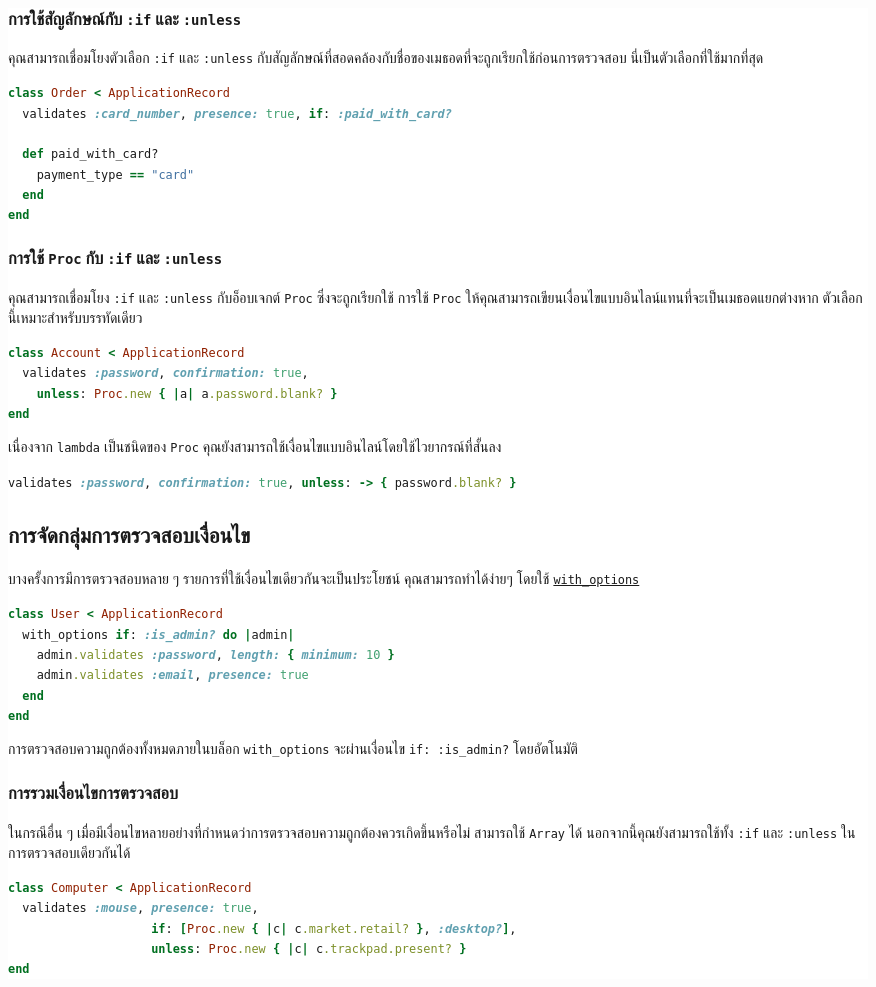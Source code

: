 ### การใช้สัญลักษณ์กับ `:if` และ `:unless`

คุณสามารถเชื่อมโยงตัวเลือก `:if` และ `:unless` กับสัญลักษณ์ที่สอดคล้องกับชื่อของเมธอดที่จะถูกเรียกใช้ก่อนการตรวจสอบ นี่เป็นตัวเลือกที่ใช้มากที่สุด

```ruby
class Order < ApplicationRecord
  validates :card_number, presence: true, if: :paid_with_card?

  def paid_with_card?
    payment_type == "card"
  end
end
```

### การใช้ `Proc` กับ `:if` และ `:unless`

คุณสามารถเชื่อมโยง `:if` และ `:unless` กับอ็อบเจกต์ `Proc` ซึ่งจะถูกเรียกใช้ การใช้ `Proc` ให้คุณสามารถเขียนเงื่อนไขแบบอินไลน์แทนที่จะเป็นเมธอดแยกต่างหาก ตัวเลือกนี้เหมาะสำหรับบรรทัดเดียว

```ruby
class Account < ApplicationRecord
  validates :password, confirmation: true,
    unless: Proc.new { |a| a.password.blank? }
end
```

เนื่องจาก `lambda` เป็นชนิดของ `Proc` คุณยังสามารถใช้เงื่อนไขแบบอินไลน์โดยใช้ไวยากรณ์ที่สั้นลง

```ruby
validates :password, confirmation: true, unless: -> { password.blank? }
```

การจัดกลุ่มการตรวจสอบเงื่อนไข
--------------------------

บางครั้งการมีการตรวจสอบหลาย ๆ รายการที่ใช้เงื่อนไขเดียวกันจะเป็นประโยชน์ คุณสามารถทำได้ง่ายๆ โดยใช้ [`with_options`][]
```ruby
class User < ApplicationRecord
  with_options if: :is_admin? do |admin|
    admin.validates :password, length: { minimum: 10 }
    admin.validates :email, presence: true
  end
end
```

การตรวจสอบความถูกต้องทั้งหมดภายในบล็อก `with_options` จะผ่านเงื่อนไข `if: :is_admin?` โดยอัตโนมัติ


### การรวมเงื่อนไขการตรวจสอบ

ในกรณีอื่น ๆ เมื่อมีเงื่อนไขหลายอย่างที่กำหนดว่าการตรวจสอบความถูกต้องควรเกิดขึ้นหรือไม่ สามารถใช้ `Array` ได้ นอกจากนี้คุณยังสามารถใช้ทั้ง `:if` และ `:unless` ในการตรวจสอบเดียวกันได้

```ruby
class Computer < ApplicationRecord
  validates :mouse, presence: true,
                    if: [Proc.new { |c| c.market.retail? }, :desktop?],
                    unless: Proc.new { |c| c.trackpad.present? }
end
```


[คู่มือ MySQL]: https://dev.mysql.com/doc/refman/en/multiple-column-indexes.html
[คู่มือ PostgreSQL]: https://www.postgresql.org/docs/current/static/ddl-constraints.html
[`errors`]: https://api.rubyonrails.org/classes/ActiveModel/Validations.html#method-i-errors
[`invalid?`]: https://api.rubyonrails.org/classes/ActiveModel/Validations.html#method-i-invalid-3F
[`valid?`]: https://api.rubyonrails.org/classes/ActiveRecord/Validations.html#method-i-valid-3F
[Errors#squarebrackets]: https://api.rubyonrails.org/classes/ActiveModel/Errors.html#method-i-5B-5D
[`ActiveModel::Validations::HelperMethods`]: https://api.rubyonrails.org/classes/ActiveModel/Validations/HelperMethods.html
[`Object#blank?`]: https://api.rubyonrails.org/classes/Object.html#method-i-blank-3F
[`Object#present?`]: https://api.rubyonrails.org/classes/Object.html#method-i-present-3F
[`validates_uniqueness_of`]: https://api.rubyonrails.org/classes/ActiveRecord/Validations/ClassMethods.html#method-i-validates_uniqueness_of
[`add_index`]: https://api.rubyonrails.org/classes/ActiveRecord/ConnectionAdapters/SchemaStatements.html#method-i-add_index
[`validates_associated`]: https://api.rubyonrails.org/classes/ActiveRecord/Validations/ClassMethods.html#method-i-validates_associated
[`validates_each`]: https://api.rubyonrails.org/classes/ActiveModel/Validations/ClassMethods.html#method-i-validates_each
[`validates_with`]: https://api.rubyonrails.org/classes/ActiveModel/Validations/ClassMethods.html#method-i-validates_with
[`ActiveModel::Validations`]: https://api.rubyonrails.org/classes/ActiveModel/Validations.html
[`with_options`]: https://api.rubyonrails.org/classes/Object.html#method-i-with_options
[`ActiveModel::EachValidator`]: https://api.rubyonrails.org/classes/ActiveModel/EachValidator.html
[`ActiveModel::Validator`]: https://api.rubyonrails.org/classes/ActiveModel/Validator.html
[`validate`]: https://api.rubyonrails.org/classes/ActiveModel/Validations/ClassMethods.html#method-i-validate
[`ActiveModel::Errors`]: https://api.rubyonrails.org/classes/ActiveModel/Errors.html
[`ActiveModel::Error`]: https://api.rubyonrails.org/classes/ActiveModel/Error.html
[`full_message`]: https://api.rubyonrails.org/classes/ActiveModel/Errors.html#method-i-full_message
[`where`]: https://api.rubyonrails.org/classes/ActiveModel/Errors.html#method-i-where
[`add`]: https://api.rubyonrails.org/classes/ActiveModel/Errors.html#method-i-add